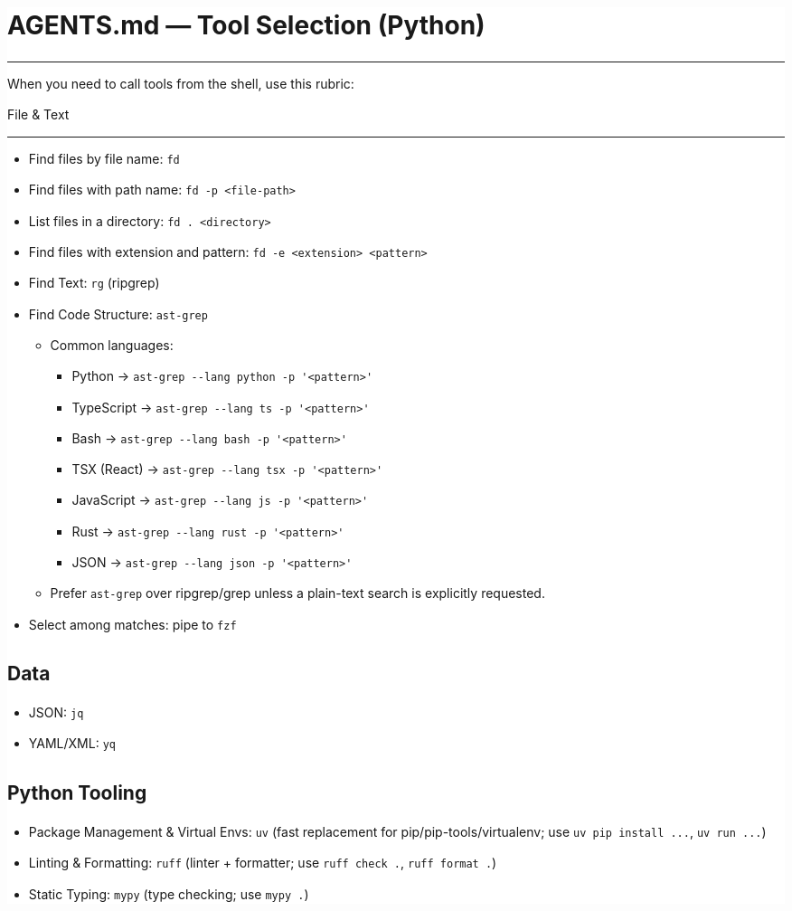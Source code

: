 

# AGENTS.md — Tool Selection (Python)

-------

When you need to call tools from the shell, use this rubric:

File & Text

-------

* Find files by file name: `fd`

* Find files with path name: `fd -p <file-path>`

* List files in a directory: `fd . <directory>`

* Find files with extension and pattern: `fd -e <extension> <pattern>`

* Find Text: `rg` (ripgrep)

* Find Code Structure: `ast-grep`

  * Common languages:

    * Python → `ast-grep --lang python -p '<pattern>'`

    * TypeScript → `ast-grep --lang ts -p '<pattern>'`

    * Bash → `ast-grep --lang bash -p '<pattern>'`

    * TSX (React) → `ast-grep --lang tsx -p '<pattern>'`

    * JavaScript → `ast-grep --lang js -p '<pattern>'`

    * Rust → `ast-grep --lang rust -p '<pattern>'`

    * JSON → `ast-grep --lang json -p '<pattern>'`

  * Prefer `ast-grep` over ripgrep/grep unless a plain-text search is explicitly requested.

* Select among matches: pipe to `fzf`

Data
----

* JSON: `jq`

* YAML/XML: `yq`

Python Tooling
--------------

* Package Management & Virtual Envs: `uv`
    (fast replacement for pip/pip-tools/virtualenv; use `uv pip install ...`, `uv run ...`)

* Linting & Formatting: `ruff`
    (linter + formatter; use `ruff check .`, `ruff format .`)

* Static Typing: `mypy`
    (type checking; use `mypy .`)
